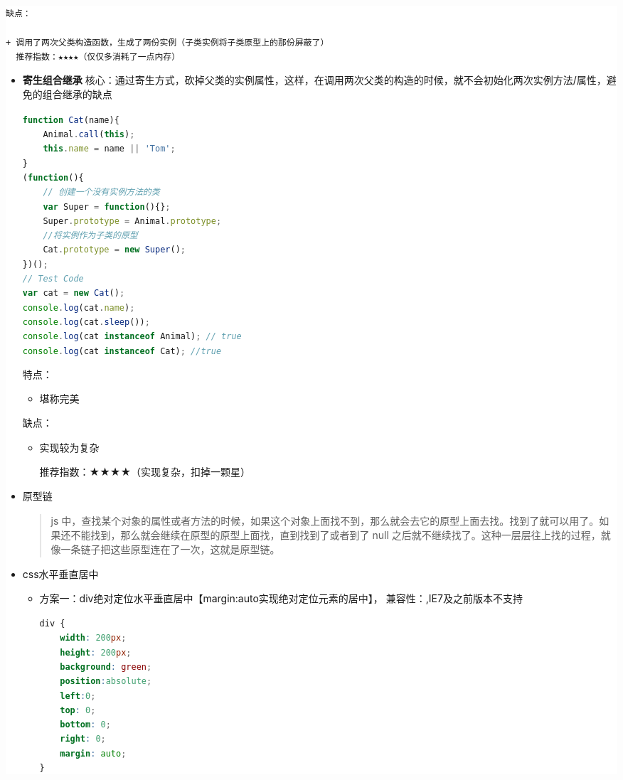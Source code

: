     缺点：

    + 调用了两次父类构造函数，生成了两份实例（子类实例将子类原型上的那份屏蔽了）
      推荐指数：★★★★（仅仅多消耗了一点内存）

  + **寄生组合继承**
    核心：通过寄生方式，砍掉父类的实例属性，这样，在调用两次父类的构造的时候，就不会初始化两次实例方法/属性，避免的组合继承的缺点

    ```js
    function Cat(name){
        Animal.call(this);
        this.name = name || 'Tom';
    }
    (function(){
        // 创建一个没有实例方法的类
        var Super = function(){};
        Super.prototype = Animal.prototype;
        //将实例作为子类的原型
        Cat.prototype = new Super();
    })();
    // Test Code
    var cat = new Cat();
    console.log(cat.name);
    console.log(cat.sleep());
    console.log(cat instanceof Animal); // true
    console.log(cat instanceof Cat); //true
    ```

    特点：

    + 堪称完美

    缺点：

    + 实现较为复杂

      推荐指数：★★★★（实现复杂，扣掉一颗星）

+ 原型链

  > js 中，查找某个对象的属性或者方法的时候，如果这个对象上面找不到，那么就会去它的原型上面去找。找到了就可以用了。如果还不能找到，那么就会继续在原型的原型上面找，直到找到了或者到了 null 之后就不继续找了。这种一层层往上找的过程，就像一条链子把这些原型连在了一次，这就是原型链。

+ css水平垂直居中

  + 方案一：div绝对定位水平垂直居中【margin:auto实现绝对定位元素的居中】，
    兼容性：,IE7及之前版本不支持

    ```css
    div {
        width: 200px;
        height: 200px;
        background: green;
        position:absolute;
        left:0;
        top: 0;
        bottom: 0;
        right: 0;
        margin: auto;
    }
    ```
